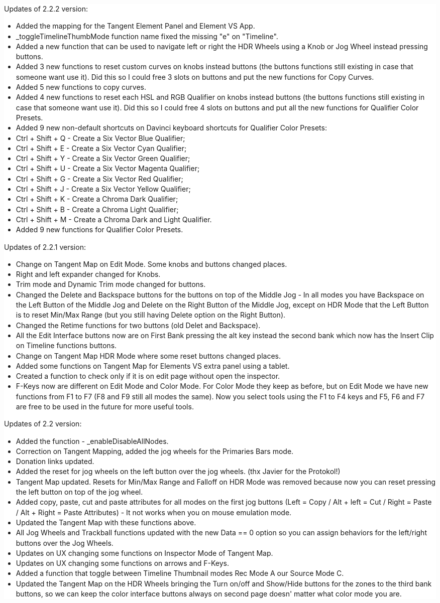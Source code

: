 Updates of 2.2.2 version:
- Added the mapping for the Tangent Element Panel and Element VS App.
- _toggleTimelineThumbMode function name fixed the missing "e" on "Timeline".
- Added a new function that can be used to navigate left or right the HDR Wheels using a Knob or Jog Wheel instead pressing buttons.
- Added 3 new functions to reset custom curves on knobs instead buttons (the buttons functions still existing in case that someone want use it). Did this so I could free 3 slots on buttons and put the new functions for Copy Curves.
- Added 5 new functions to copy curves.
- Added 4 new functions to reset each HSL and RGB Qualifier on knobs instead buttons (the buttons functions still existing in case that someone want use it). Did this so I could free 4 slots on buttons and put all the new functions for Qualifier Color Presets.
- Added 9 new non-default shortcuts on Davinci keyboard shortcuts for Qualifier Color Presets:
- Ctrl + Shift + Q - Create a Six Vector Blue Qualifier;
- Ctrl + Shift + E - Create a Six Vector Cyan Qualifier;
- Ctrl + Shift + Y - Create a Six Vector Green Qualifier;
- Ctrl + Shift + U - Create a Six Vector Magenta Qualifier;
- Ctrl + Shift + G - Create a Six Vector Red Qualifier;
- Ctrl + Shift + J - Create a Six Vector Yellow Qualifier;
- Ctrl + Shift + K - Create a Chroma Dark Qualifier;
- Ctrl + Shift + B - Create a Chroma Light Qualifier;
- Ctrl + Shift + M - Create a Chroma Dark and Light Qualifier.
- Added 9 new functions for Qualifier Color Presets.

Updates of 2.2.1 version:
- Change on Tangent Map on Edit Mode. Some knobs and buttons changed places.
- Right and left expander changed for Knobs.
- Trim mode and Dynamic Trim mode changed for buttons.
- Changed the Delete and Backspace buttons for the buttons on top of the Middle Jog - In all modes you have Backspace on the Left Button of the Middle Jog and Delete on the Right Button of the Middle Jog, except on HDR Mode that the Left Button is to reset Min/Max Range (but you still having Delete option on the Right Button).
- Changed the Retime functions for two buttons (old Delet and Backspace).
- All the Edit Interface buttons now are on First Bank pressing the alt key instead the second bank which now has the Insert Clip on Timeline functions buttons.
- Change on Tangent Map HDR Mode where some reset buttons changed places.
- Added some functions on Tangent Map for Elements VS extra panel using a tablet.
- Created a function to check only if it is on edit page without open the inspector.
- F-Keys now are different on Edit Mode and Color Mode. For Color Mode they keep as before, but on Edit Mode we have new functions from F1 to F7 (F8 and F9 still all modes the same). Now you select tools using the F1 to F4 keys and F5, F6 and F7 are free to be used in the future for more useful tools.

Updates of 2.2 version:
- Added the function - _enableDisableAllNodes.
- Correction on Tangent Mapping, added the jog wheels for the Primaries Bars mode.
- Donation links updated.
- Added the reset for jog wheels on the left button over the jog wheels. (thx Javier for the Protokol!)
- Tangent Map updated. Resets for Min/Max Range and Falloff on HDR Mode was removed because now you can reset pressing the left button on top of the jog wheel.
- Added copy, paste, cut and paste attributes for all modes on the first jog buttons (Left = Copy / Alt + left = Cut / Right = Paste / Alt + Right = Paste Attributes) - It not works when you on mouse emulation mode.
- Updated the Tangent Map with these functions above.
- All Jog Wheels and Trackball functions updated with the new Data == 0 option so you can assign behaviors for the left/right buttons over the Jog Wheels.
- Updates on UX changing some functions on Inspector Mode of Tangent Map.
- Updates on UX changing some functions on arrows and F-Keys.
- Added a function that toggle between Timeline Thumbnail modes Rec Mode A our Source Mode C.
- Updated the Tangent Map on the HDR Wheels bringing the Turn on/off and Show/Hide buttons for the zones to the third bank buttons, so we can keep the color interface buttons always on second page doesn' matter what color mode you are.
